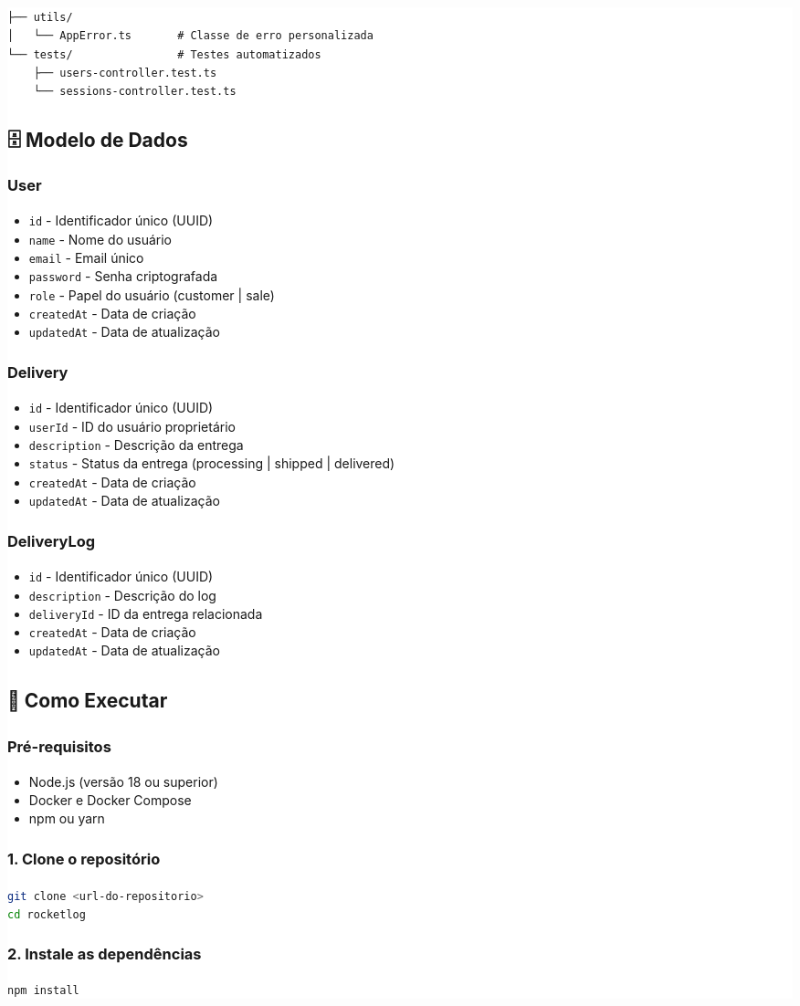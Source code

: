 ```
├── utils/
│   └── AppError.ts       # Classe de erro personalizada
└── tests/                # Testes automatizados
    ├── users-controller.test.ts
    └── sessions-controller.test.ts
```

## 🗄️ Modelo de Dados

### User
- `id` - Identificador único (UUID)
- `name` - Nome do usuário
- `email` - Email único
- `password` - Senha criptografada
- `role` - Papel do usuário (customer | sale)
- `createdAt` - Data de criação
- `updatedAt` - Data de atualização

### Delivery
- `id` - Identificador único (UUID)
- `userId` - ID do usuário proprietário
- `description` - Descrição da entrega
- `status` - Status da entrega (processing | shipped | delivered)
- `createdAt` - Data de criação
- `updatedAt` - Data de atualização

### DeliveryLog
- `id` - Identificador único (UUID)
- `description` - Descrição do log
- `deliveryId` - ID da entrega relacionada
- `createdAt` - Data de criação
- `updatedAt` - Data de atualização

## 🚀 Como Executar

### Pré-requisitos
- Node.js (versão 18 ou superior)
- Docker e Docker Compose
- npm ou yarn

### 1. Clone o repositório
```bash
git clone <url-do-repositorio>
cd rocketlog
```

### 2. Instale as dependências
```bash
npm install
```
